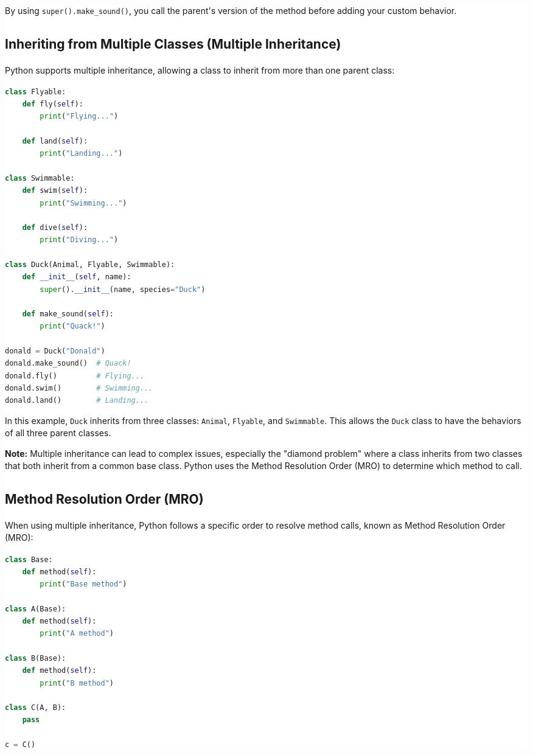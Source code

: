 By using `super().make_sound()`, you call the parent's version of the method before adding your custom behavior.

## Inheriting from Multiple Classes (Multiple Inheritance)

Python supports multiple inheritance, allowing a class to inherit from more than one parent class:

```python
class Flyable:
    def fly(self):
        print("Flying...")
    
    def land(self):
        print("Landing...")

class Swimmable:
    def swim(self):
        print("Swimming...")
    
    def dive(self):
        print("Diving...")

class Duck(Animal, Flyable, Swimmable):
    def __init__(self, name):
        super().__init__(name, species="Duck")
    
    def make_sound(self):
        print("Quack!")

donald = Duck("Donald")
donald.make_sound()  # Quack!
donald.fly()         # Flying...
donald.swim()        # Swimming...
donald.land()        # Landing...
```

In this example, `Duck` inherits from three classes: `Animal`, `Flyable`, and `Swimmable`. This allows the `Duck` class to have the behaviors of all three parent classes.

**Note:**
Multiple inheritance can lead to complex issues, especially the "diamond problem" where a class inherits from two classes that both inherit from a common base class. Python uses the Method Resolution Order (MRO) to determine which method to call.

## Method Resolution Order (MRO)

When using multiple inheritance, Python follows a specific order to resolve method calls, known as Method Resolution Order (MRO):

```python
class Base:
    def method(self):
        print("Base method")

class A(Base):
    def method(self):
        print("A method")

class B(Base):
    def method(self):
        print("B method")

class C(A, B):
    pass

c = C()
```